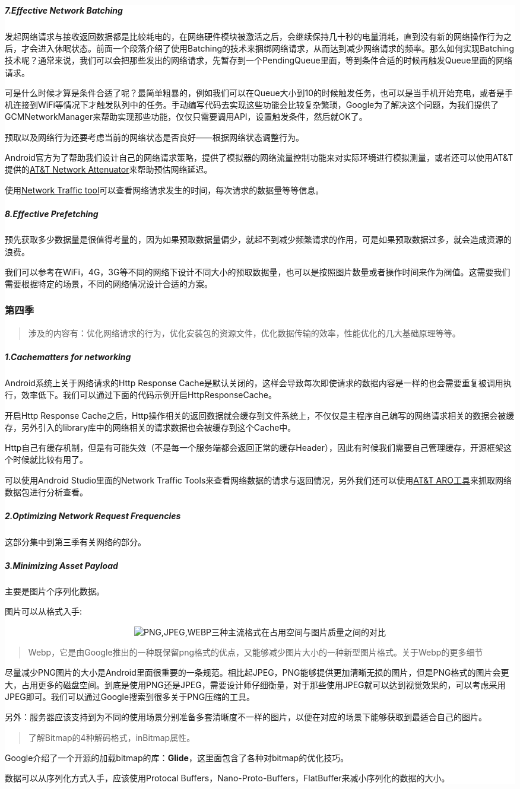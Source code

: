 ##### 7.Effective Network Batching
发起网络请求与接收返回数据都是比较耗电的，在网络硬件模块被激活之后，会继续保持几十秒的电量消耗，直到没有新的网络操作行为之后，才会进入休眠状态。前面一个段落介绍了使用Batching的技术来捆绑网络请求，从而达到减少网络请求的频率。那么如何实现Batching技术呢？通常来说，我们可以会把那些发出的网络请求，先暂存到一个PendingQueue里面，等到条件合适的时候再触发Queue里面的网络请求。

可是什么时候才算是条件合适了呢？最简单粗暴的，例如我们可以在Queue大小到10的时候触发任务，也可以是当手机开始充电，或者是手机连接到WiFi等情况下才触发队列中的任务。手动编写代码去实现这些功能会比较复杂繁琐，Google为了解决这个问题，为我们提供了GCMNetworkManager来帮助实现那些功能，仅仅只需要调用API，设置触发条件，然后就OK了。

预取以及网络行为还要考虑当前的网络状态是否良好——根据网络状态调整行为。

Android官方为了帮助我们设计自己的网络请求策略，提供了模拟器的网络流量控制功能来对实际环境进行模拟测量，或者还可以使用AT&T提供的[AT&T Network Attenuator](http://developer.att.com/developer/legalAgreementPage.jsp?passedItemId=14500040)来帮助预估网络延迟。

使用[Network Traffic tool](http://developer.android.com/intl/zh-cn/tools/debugging/ddms.html#network)可以查看网络请求发生的时间，每次请求的数据量等等信息。

##### 8.Effective Prefetching
预先获取多少数据量是很值得考量的，因为如果预取数据量偏少，就起不到减少频繁请求的作用，可是如果预取数据过多，就会造成资源的浪费。

我们可以参考在WiFi，4G，3G等不同的网络下设计不同大小的预取数据量，也可以是按照图片数量或者操作时间来作为阀值。这需要我们需要根据特定的场景，不同的网络情况设计合适的方案。

### 第四季
>涉及的内容有：优化网络请求的行为，优化安装包的资源文件，优化数据传输的效率，性能优化的几大基础原理等等。

##### 1.Cachematters for networking
Android系统上关于网络请求的Http Response Cache是默认关闭的，这样会导致每次即使请求的数据内容是一样的也会需要重复被调用执行，效率低下。我们可以通过下面的代码示例开启HttpResponseCache。

开启Http Response Cache之后，Http操作相关的返回数据就会缓存到文件系统上，不仅仅是主程序自己编写的网络请求相关的数据会被缓存，另外引入的library库中的网络相关的请求数据也会被缓存到这个Cache中。

Http自己有缓存机制，但是有可能失效（不是每一个服务端都会返回正常的缓存Header），因此有时候我们需要自己管理缓存，开源框架这个时候就比较有用了。

可以使用Android Studio里面的Network Traffic Tools来查看网络数据的请求与返回情况，另外我们还可以使用[AT&T ARO工具](https://developer.att.com/application-resource-optimizer)来抓取网络数据包进行分析查看。

##### 2.Optimizing Network Request Frequencies
这部分集中到第三季有关网络的部分。

##### 3.Minimizing Asset Payload
主要是图片个序列化数据。

图片可以从格式入手:
<div align="center"><img src="http://img.blog.csdn.net/20160112164609185" width="160" alt="PNG,JPEG,WEBP三种主流格式在占用空间与图片质量之间的对比"/></div>

>Webp，它是由Google推出的一种既保留png格式的优点，又能够减少图片大小的一种新型图片格式。关于Webp的更多细节

尽量减少PNG图片的大小是Android里面很重要的一条规范。相比起JPEG，PNG能够提供更加清晰无损的图片，但是PNG格式的图片会更大，占用更多的磁盘空间。到底是使用PNG还是JPEG，需要设计师仔细衡量，对于那些使用JPEG就可以达到视觉效果的，可以考虑采用JPEG即可。我们可以通过Google搜索到很多关于PNG压缩的工具。

另外：服务器应该支持到为不同的使用场景分别准备多套清晰度不一样的图片，以便在对应的场景下能够获取到最适合自己的图片。

>了解Bitmap的4种解码格式，inBitmap属性。

Google介绍了一个开源的加载bitmap的库：__Glide__，这里面包含了各种对bitmap的优化技巧。

数据可以从序列化方式入手，应该使用Protocal Buffers，Nano-Proto-Buffers，FlatBuffer来减小序列化的数据的大小。
